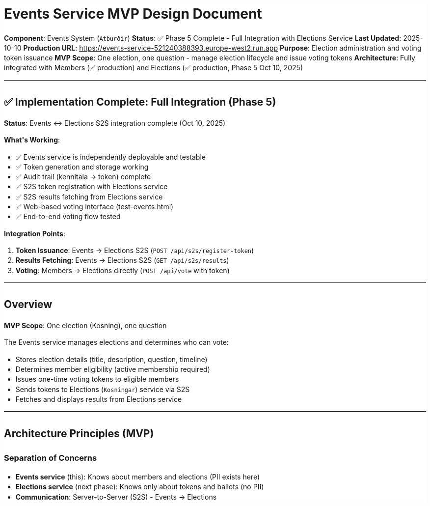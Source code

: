 # Events Service MVP Design Document

**Component**: Events System (`Atburðir`)
**Status**: ✅ Phase 5 Complete - Full Integration with Elections Service
**Last Updated**: 2025-10-10
**Production URL**: https://events-service-521240388393.europe-west2.run.app
**Purpose**: Election administration and voting token issuance
**MVP Scope**: One election, one question - manage election lifecycle and issue voting tokens
**Architecture**: Fully integrated with Members (✅ production) and Elections (✅ production, Phase 5 Oct 10, 2025)

---

## ✅ Implementation Complete: Full Integration (Phase 5)

**Status**: Events ↔ Elections S2S integration complete (Oct 10, 2025)

**What's Working**:
- ✅ Events service is independently deployable and testable
- ✅ Token generation and storage working
- ✅ Audit trail (kennitala → token) complete
- ✅ S2S token registration with Elections service
- ✅ S2S results fetching from Elections service
- ✅ Web-based voting interface (test-events.html)
- ✅ End-to-end voting flow tested

**Integration Points**:
1. **Token Issuance**: Events → Elections S2S (`POST /api/s2s/register-token`)
2. **Results Fetching**: Events → Elections S2S (`GET /api/s2s/results`)
3. **Voting**: Members → Elections directly (`POST /api/vote` with token)

---

## Overview

**MVP Scope**: One election (Kosning), one question

The Events service manages elections and determines who can vote:
- Stores election details (title, description, question, timeline)
- Determines member eligibility (active membership required)
- Issues one-time voting tokens to eligible members
- Sends tokens to Elections (`Kosningar`) service via S2S
- Fetches and displays results from Elections service

---

## Architecture Principles (MVP)

### Separation of Concerns
- **Events service** (this): Knows about members and elections (PII exists here)
- **Elections service** (next phase): Knows only about tokens and ballots (no PII)
- **Communication**: Server-to-Server (S2S) - Events → Elections
